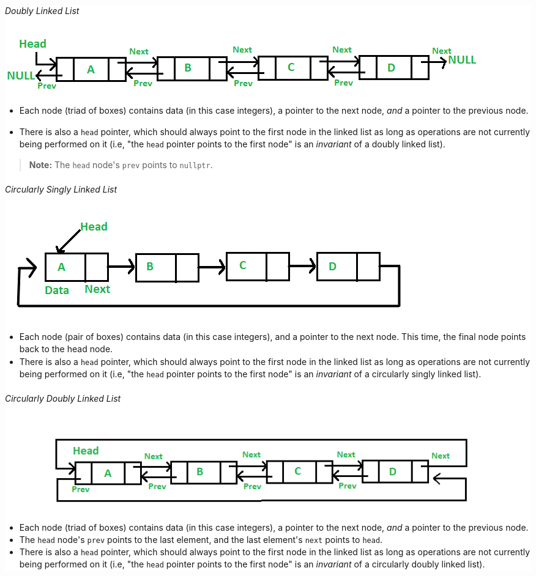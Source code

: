 ###### Doubly Linked List

![image](./images/doubly-linked-list.png)

- Each node (triad of boxes) contains data (in this case integers), a pointer to the next node, *and* a pointer to the previous node.

- There is also a `head` pointer, which should always point to the first node in the linked list as long as operations are not currently being performed on it (i.e, "the `head` pointer points to the first node" is an *invariant* of a doubly linked list).

> **Note:** The `head` node's `prev` points to `nullptr`.

###### Circularly Singly Linked List

![image](./images/circularly-singly-linked-list.png)

- Each node (pair of boxes) contains data (in this case integers), and a pointer to the next node. This time, the final node points back to the head node.
- There is also a `head` pointer, which should always point to the first node in the linked list as long as operations are not currently being performed on it (i.e, "the `head` pointer points to the first node" is an *invariant* of a circularly singly linked list).

###### Circularly Doubly Linked List

![image](./images/circularly-double-linked-list.png)

- Each node (triad of boxes) contains data (in this case integers), a pointer to the next node, *and* a pointer to the previous node.  
- The `head` node's `prev` points to the last element, and the last element's `next` points to `head`.  
- There is also a `head` pointer, which should always point to the first node in the linked list as long as operations are not currently being performed on it (i.e, "the `head` pointer points to the first node" is an *invariant* of a circularly doubly linked list).

